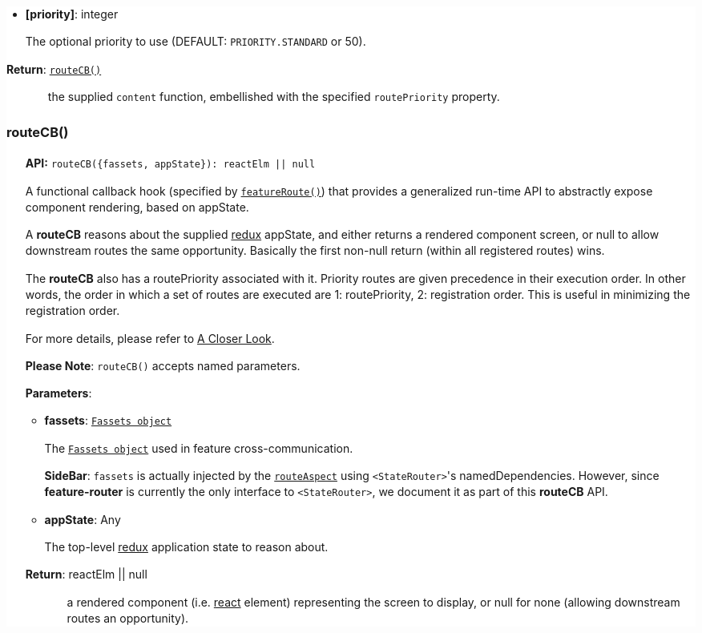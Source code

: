 - **[priority]**: integer

  The optional priority to use (DEFAULT: `PRIORITY.STANDARD` or 50).


**Return**: [`routeCB()`]

<ul style="margin-left: 2em;">

the supplied `content` function, embellished with the specified
`routePriority` property.

</ul>

</ul>


### routeCB()

<ul> 

**API:** `routeCB({fassets, appState}): reactElm || null`

A functional callback hook (specified by [`featureRoute()`]) that
provides a generalized run-time API to abstractly expose component
rendering, based on appState. 

A **routeCB** reasons about the supplied [redux] appState, and either
returns a rendered component screen, or null to allow downstream
routes the same opportunity.  Basically the first non-null return
(within all registered routes) wins.

The **routeCB** also has a routePriority associated with it.  Priority
routes are given precedence in their execution order.  In other
words, the order in which a set of routes are executed
are 1: routePriority, 2: registration order.  This is useful in
minimizing the registration order.

For more details, please refer to [A Closer Look].

**Please Note**: `routeCB()` accepts named parameters.

**Parameters**:

- **fassets**: [`Fassets object`]

  The [`Fassets object`] used in feature cross-communication.

  **SideBar**: `fassets` is actually injected by the [`routeAspect`] using
  `<StateRouter>`'s namedDependencies.  However, since
  **feature-router** is currently the only interface to
  `<StateRouter>`, we document it as part of this **routeCB** API.

- **appState**: Any

  The top-level [redux] application state to reason about.

**Return**: reactElm || null

<ul style="margin-left: 2em;">

a rendered component (i.e. [react] element) representing the screen to
display, or null for none (allowing downstream routes an opportunity).


[Usage]:             #usage
[A Closer Look]:    #a-closer-look
[Route Priorities]: #route-priorities
[`routeAspect`]:    #routeaspect-aspect
[`featureRoute()`]: #featureroute
[`routeCB()`]:      #routecb
[`PRIORITY`]:       #priority
[feature-u]:              https://feature-u.js.org/
[`launchApp()`]:          https://feature-u.js.org/cur/api.html#launchApp
[`createFeature()`]:      https://feature-u.js.org/cur/api.html#createFeature
[`managedExpansion()`]:   https://feature-u.js.org/cur/api.html#managedExpansion
[`Feature`]:              https://feature-u.js.org/cur/api.html#Feature
[`Fassets object`]:       https://feature-u.js.org/cur/api.html#Fassets
[`Aspect`]:               https://feature-u.js.org/cur/api.html#Aspect
[Managed Code Expansion]: https://feature-u.js.org/cur/crossCommunication.html#managed-code-expansion
[Cross Feature Communication]: https://feature-u.js.org/cur/crossCommunication.html
[react]:            https://reactjs.org/
[react-web]:        https://reactjs.org/
[react-native]:     https://facebook.github.io/react-native/
[expo]:             https://expo.io/
[redux]:            https://redux.js.org/